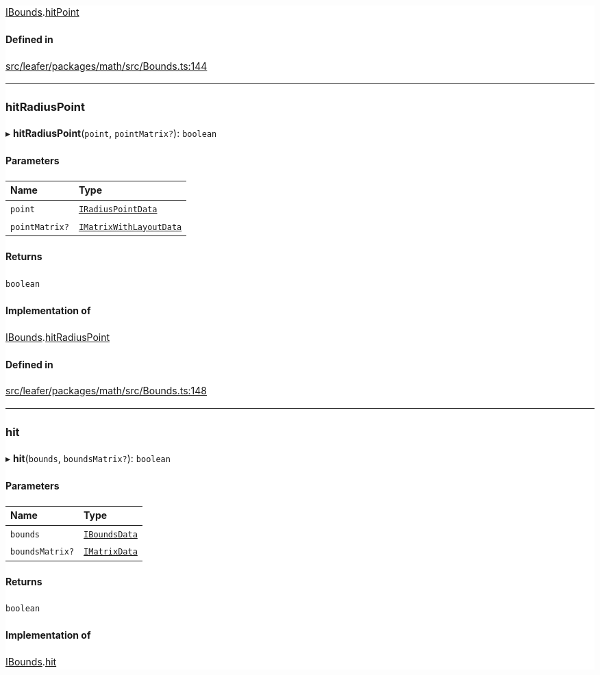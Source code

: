 [IBounds](../interfaces/IBounds.md).[hitPoint](../interfaces/IBounds.md#hitpoint)

#### Defined in

[src/leafer/packages/math/src/Bounds.ts:144](https://github.com/leaferjs/leafer/blob/d3ec2c9bd49557a0d74aae684f8e3d3d557af194/packages/math/src/Bounds.ts#L144)

___

### hitRadiusPoint

▸ **hitRadiusPoint**(`point`, `pointMatrix?`): `boolean`

#### Parameters

| Name | Type |
| :------ | :------ |
| `point` | [`IRadiusPointData`](../interfaces/IRadiusPointData.md) |
| `pointMatrix?` | [`IMatrixWithLayoutData`](../interfaces/IMatrixWithLayoutData.md) |

#### Returns

`boolean`

#### Implementation of

[IBounds](../interfaces/IBounds.md).[hitRadiusPoint](../interfaces/IBounds.md#hitradiuspoint)

#### Defined in

[src/leafer/packages/math/src/Bounds.ts:148](https://github.com/leaferjs/leafer/blob/d3ec2c9bd49557a0d74aae684f8e3d3d557af194/packages/math/src/Bounds.ts#L148)

___

### hit

▸ **hit**(`bounds`, `boundsMatrix?`): `boolean`

#### Parameters

| Name | Type |
| :------ | :------ |
| `bounds` | [`IBoundsData`](../interfaces/IBoundsData.md) |
| `boundsMatrix?` | [`IMatrixData`](../interfaces/IMatrixData.md) |

#### Returns

`boolean`

#### Implementation of

[IBounds](../interfaces/IBounds.md).[hit](../interfaces/IBounds.md#hit)
